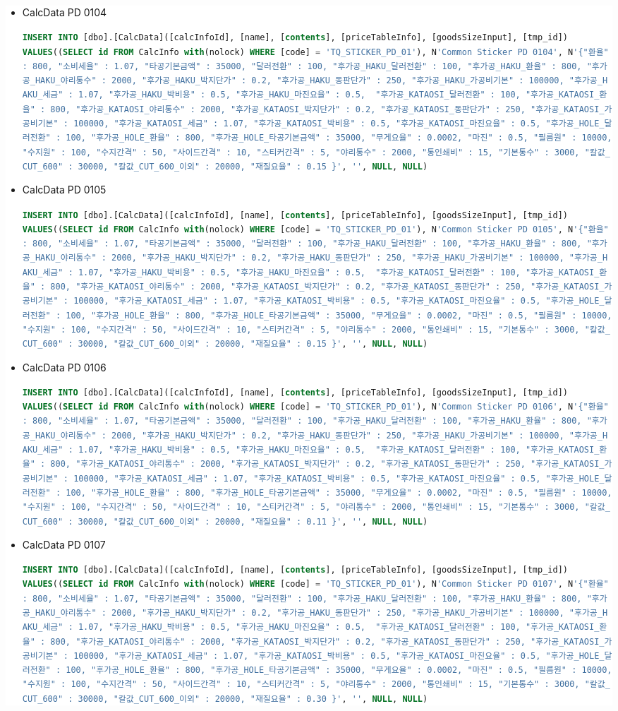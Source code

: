 
  * CalcData PD 0104

    ``` sql
    INSERT INTO [dbo].[CalcData]([calcInfoId], [name], [contents], [priceTableInfo], [goodsSizeInput], [tmp_id])
    VALUES((SELECT id FROM CalcInfo with(nolock) WHERE [code] = 'TQ_STICKER_PD_01'), N'Common Sticker PD 0104', N'{"환율" : 800, "소비세율" : 1.07, "타공기본금액" : 35000, "달러전환" : 100, "후가공_HAKU_달러전환" : 100, "후가공_HAKU_환율" : 800, "후가공_HAKU_야리통수" : 2000, "후가공_HAKU_박지단가" : 0.2, "후가공_HAKU_동판단가" : 250, "후가공_HAKU_가공비기본" : 100000, "후가공_HAKU_세금" : 1.07, "후가공_HAKU_박비용" : 0.5, "후가공_HAKU_마진요율" : 0.5,  "후가공_KATAOSI_달러전환" : 100, "후가공_KATAOSI_환율" : 800, "후가공_KATAOSI_야리통수" : 2000, "후가공_KATAOSI_박지단가" : 0.2, "후가공_KATAOSI_동판단가" : 250, "후가공_KATAOSI_가공비기본" : 100000, "후가공_KATAOSI_세금" : 1.07, "후가공_KATAOSI_박비용" : 0.5, "후가공_KATAOSI_마진요율" : 0.5, "후가공_HOLE_달러전환" : 100, "후가공_HOLE_환율" : 800, "후가공_HOLE_타공기본금액" : 35000, "무게요율" : 0.0002, "마진" : 0.5, "필름원" : 10000, "수지원" : 100, "수지간격" : 50, "사이드간격" : 10, "스티커간격" : 5, "야리통수" : 2000, "통인쇄비" : 15, "기본통수" : 3000, "칼값_CUT_600" : 30000, "칼값_CUT_600_이외" : 20000, "재질요율" : 0.15 }', '', NULL, NULL)
    ```

  * CalcData PD 0105

    ``` sql
    INSERT INTO [dbo].[CalcData]([calcInfoId], [name], [contents], [priceTableInfo], [goodsSizeInput], [tmp_id])
    VALUES((SELECT id FROM CalcInfo with(nolock) WHERE [code] = 'TQ_STICKER_PD_01'), N'Common Sticker PD 0105', N'{"환율" : 800, "소비세율" : 1.07, "타공기본금액" : 35000, "달러전환" : 100, "후가공_HAKU_달러전환" : 100, "후가공_HAKU_환율" : 800, "후가공_HAKU_야리통수" : 2000, "후가공_HAKU_박지단가" : 0.2, "후가공_HAKU_동판단가" : 250, "후가공_HAKU_가공비기본" : 100000, "후가공_HAKU_세금" : 1.07, "후가공_HAKU_박비용" : 0.5, "후가공_HAKU_마진요율" : 0.5,  "후가공_KATAOSI_달러전환" : 100, "후가공_KATAOSI_환율" : 800, "후가공_KATAOSI_야리통수" : 2000, "후가공_KATAOSI_박지단가" : 0.2, "후가공_KATAOSI_동판단가" : 250, "후가공_KATAOSI_가공비기본" : 100000, "후가공_KATAOSI_세금" : 1.07, "후가공_KATAOSI_박비용" : 0.5, "후가공_KATAOSI_마진요율" : 0.5, "후가공_HOLE_달러전환" : 100, "후가공_HOLE_환율" : 800, "후가공_HOLE_타공기본금액" : 35000, "무게요율" : 0.0002, "마진" : 0.5, "필름원" : 10000, "수지원" : 100, "수지간격" : 50, "사이드간격" : 10, "스티커간격" : 5, "야리통수" : 2000, "통인쇄비" : 15, "기본통수" : 3000, "칼값_CUT_600" : 30000, "칼값_CUT_600_이외" : 20000, "재질요율" : 0.15 }', '', NULL, NULL)  
    ```

  * CalcData PD 0106

    ``` sql
    INSERT INTO [dbo].[CalcData]([calcInfoId], [name], [contents], [priceTableInfo], [goodsSizeInput], [tmp_id])
    VALUES((SELECT id FROM CalcInfo with(nolock) WHERE [code] = 'TQ_STICKER_PD_01'), N'Common Sticker PD 0106', N'{"환율" : 800, "소비세율" : 1.07, "타공기본금액" : 35000, "달러전환" : 100, "후가공_HAKU_달러전환" : 100, "후가공_HAKU_환율" : 800, "후가공_HAKU_야리통수" : 2000, "후가공_HAKU_박지단가" : 0.2, "후가공_HAKU_동판단가" : 250, "후가공_HAKU_가공비기본" : 100000, "후가공_HAKU_세금" : 1.07, "후가공_HAKU_박비용" : 0.5, "후가공_HAKU_마진요율" : 0.5,  "후가공_KATAOSI_달러전환" : 100, "후가공_KATAOSI_환율" : 800, "후가공_KATAOSI_야리통수" : 2000, "후가공_KATAOSI_박지단가" : 0.2, "후가공_KATAOSI_동판단가" : 250, "후가공_KATAOSI_가공비기본" : 100000, "후가공_KATAOSI_세금" : 1.07, "후가공_KATAOSI_박비용" : 0.5, "후가공_KATAOSI_마진요율" : 0.5, "후가공_HOLE_달러전환" : 100, "후가공_HOLE_환율" : 800, "후가공_HOLE_타공기본금액" : 35000, "무게요율" : 0.0002, "마진" : 0.5, "필름원" : 10000, "수지원" : 100, "수지간격" : 50, "사이드간격" : 10, "스티커간격" : 5, "야리통수" : 2000, "통인쇄비" : 15, "기본통수" : 3000, "칼값_CUT_600" : 30000, "칼값_CUT_600_이외" : 20000, "재질요율" : 0.11 }', '', NULL, NULL) 
    ```

  * CalcData PD 0107

    ``` sql
    INSERT INTO [dbo].[CalcData]([calcInfoId], [name], [contents], [priceTableInfo], [goodsSizeInput], [tmp_id])
    VALUES((SELECT id FROM CalcInfo with(nolock) WHERE [code] = 'TQ_STICKER_PD_01'), N'Common Sticker PD 0107', N'{"환율" : 800, "소비세율" : 1.07, "타공기본금액" : 35000, "달러전환" : 100, "후가공_HAKU_달러전환" : 100, "후가공_HAKU_환율" : 800, "후가공_HAKU_야리통수" : 2000, "후가공_HAKU_박지단가" : 0.2, "후가공_HAKU_동판단가" : 250, "후가공_HAKU_가공비기본" : 100000, "후가공_HAKU_세금" : 1.07, "후가공_HAKU_박비용" : 0.5, "후가공_HAKU_마진요율" : 0.5,  "후가공_KATAOSI_달러전환" : 100, "후가공_KATAOSI_환율" : 800, "후가공_KATAOSI_야리통수" : 2000, "후가공_KATAOSI_박지단가" : 0.2, "후가공_KATAOSI_동판단가" : 250, "후가공_KATAOSI_가공비기본" : 100000, "후가공_KATAOSI_세금" : 1.07, "후가공_KATAOSI_박비용" : 0.5, "후가공_KATAOSI_마진요율" : 0.5, "후가공_HOLE_달러전환" : 100, "후가공_HOLE_환율" : 800, "후가공_HOLE_타공기본금액" : 35000, "무게요율" : 0.0002, "마진" : 0.5, "필름원" : 10000, "수지원" : 100, "수지간격" : 50, "사이드간격" : 10, "스티커간격" : 5, "야리통수" : 2000, "통인쇄비" : 15, "기본통수" : 3000, "칼값_CUT_600" : 30000, "칼값_CUT_600_이외" : 20000, "재질요율" : 0.30 }', '', NULL, NULL)  